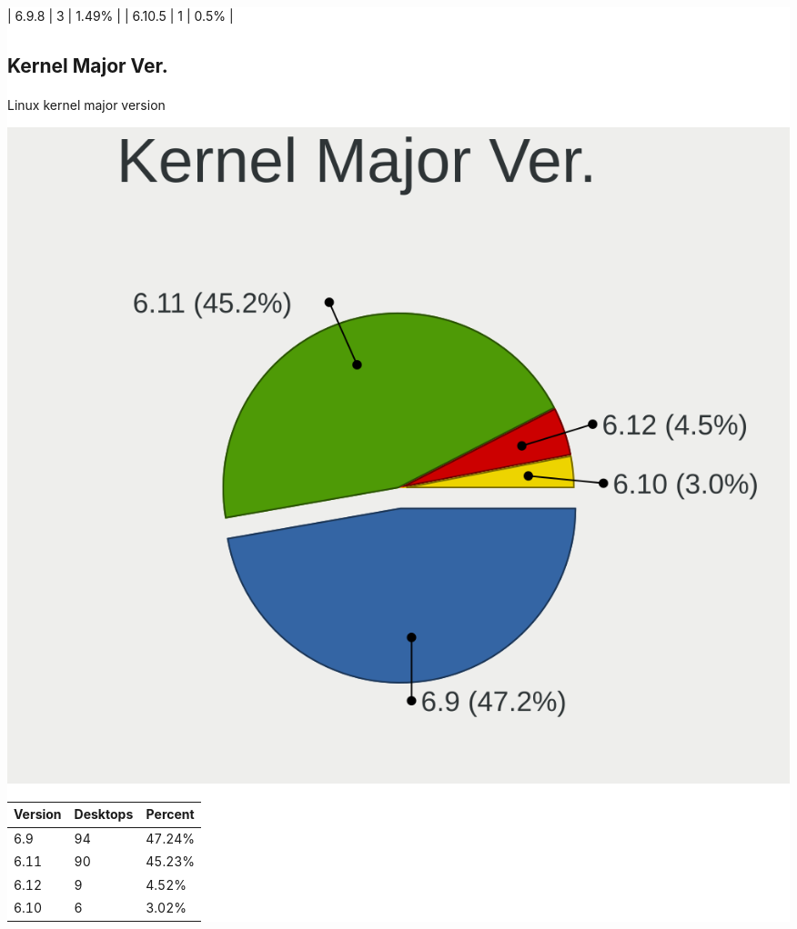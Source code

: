 | 6.9.8   | 3        | 1.49%   |
| 6.10.5  | 1        | 0.5%    |

Kernel Major Ver.
-----------------

Linux kernel major version

![Kernel Major Ver.](./images/pie_chart/os_kernel_major.svg)


| Version | Desktops | Percent |
|---------|----------|---------|
| 6.9     | 94       | 47.24%  |
| 6.11    | 90       | 45.23%  |
| 6.12    | 9        | 4.52%   |
| 6.10    | 6        | 3.02%   |

